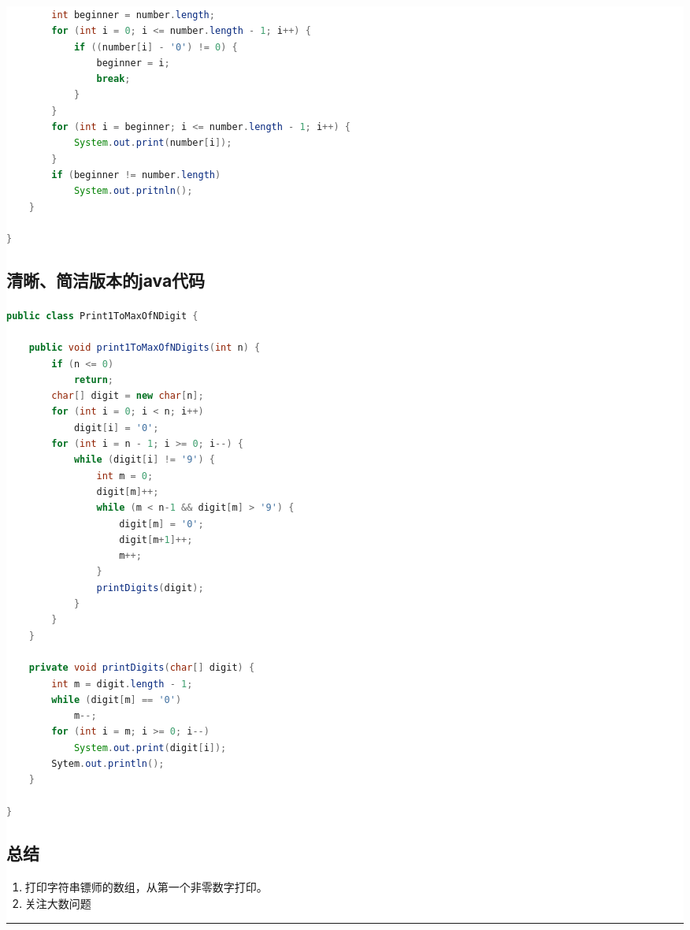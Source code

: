 ```java
		int beginner = number.length;
		for (int i = 0; i <= number.length - 1; i++) {
			if ((number[i] - '0') != 0) {
				beginner = i;
				break;
			}
		}
		for (int i = beginner; i <= number.length - 1; i++) {
			System.out.print(number[i]);
		}
		if (beginner != number.length)
			System.out.pritnln();
	}

}
```

## 清晰、简洁版本的java代码
```java
public class Print1ToMaxOfNDigit {

	public void print1ToMaxOfNDigits(int n) {
		if (n <= 0)
			return;
		char[] digit = new char[n];
		for (int i = 0; i < n; i++) 
			digit[i] = '0';
		for (int i = n - 1; i >= 0; i--) {
			while (digit[i] != '9') {
				int m = 0;
				digit[m]++;
				while (m < n-1 && digit[m] > '9') {
					digit[m] = '0';
					digit[m+1]++;
					m++;
				}
				printDigits(digit);
			}
		}
	}

	private void printDigits(char[] digit) {
		int m = digit.length - 1;
		while (digit[m] == '0')
			m--;
		for (int i = m; i >= 0; i--)
			System.out.print(digit[i]);
		Sytem.out.println();
	}

}
```

## 总结
1. 打印字符串镖师的数组，从第一个非零数字打印。
2. 关注大数问题

<hr />